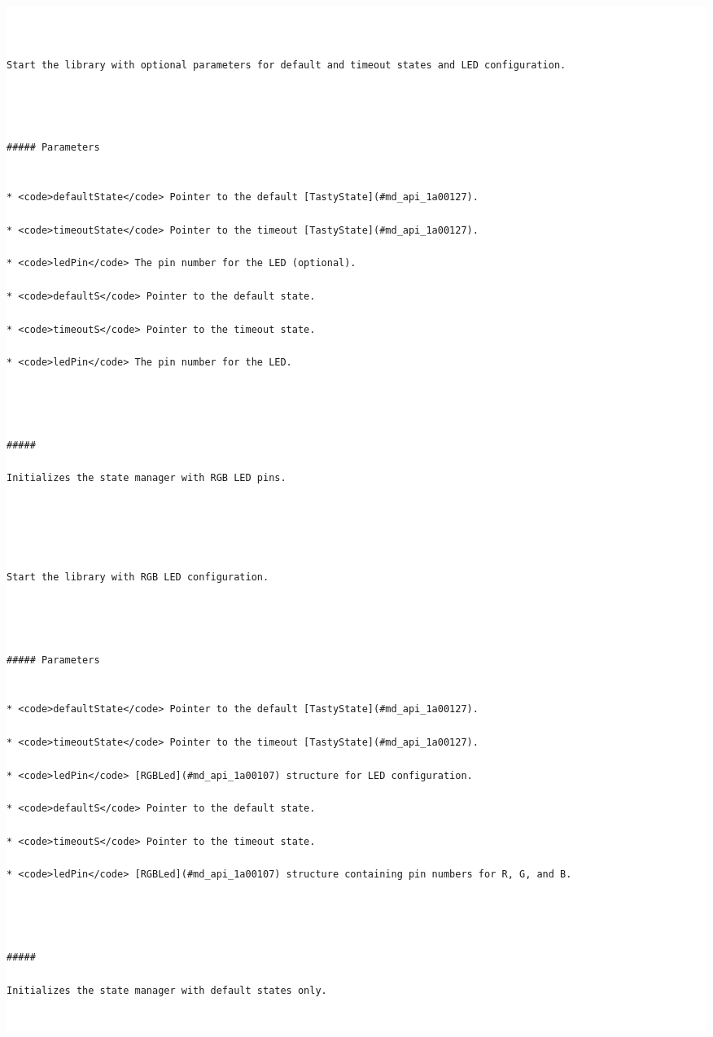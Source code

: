 ```



Start the library with optional parameters for default and timeout states and LED configuration.




##### Parameters


* <code>defaultState</code> Pointer to the default [TastyState](#md_api_1a00127).

* <code>timeoutState</code> Pointer to the timeout [TastyState](#md_api_1a00127).

* <code>ledPin</code> The pin number for the LED (optional).

* <code>defaultS</code> Pointer to the default state.

* <code>timeoutS</code> Pointer to the timeout state.

* <code>ledPin</code> The pin number for the LED.




##### 

Initializes the state manager with RGB LED pins.





Start the library with RGB LED configuration.




##### Parameters


* <code>defaultState</code> Pointer to the default [TastyState](#md_api_1a00127).

* <code>timeoutState</code> Pointer to the timeout [TastyState](#md_api_1a00127).

* <code>ledPin</code> [RGBLed](#md_api_1a00107) structure for LED configuration.

* <code>defaultS</code> Pointer to the default state.

* <code>timeoutS</code> Pointer to the timeout state.

* <code>ledPin</code> [RGBLed](#md_api_1a00107) structure containing pin numbers for R, G, and B.




##### 

Initializes the state manager with default states only.



```